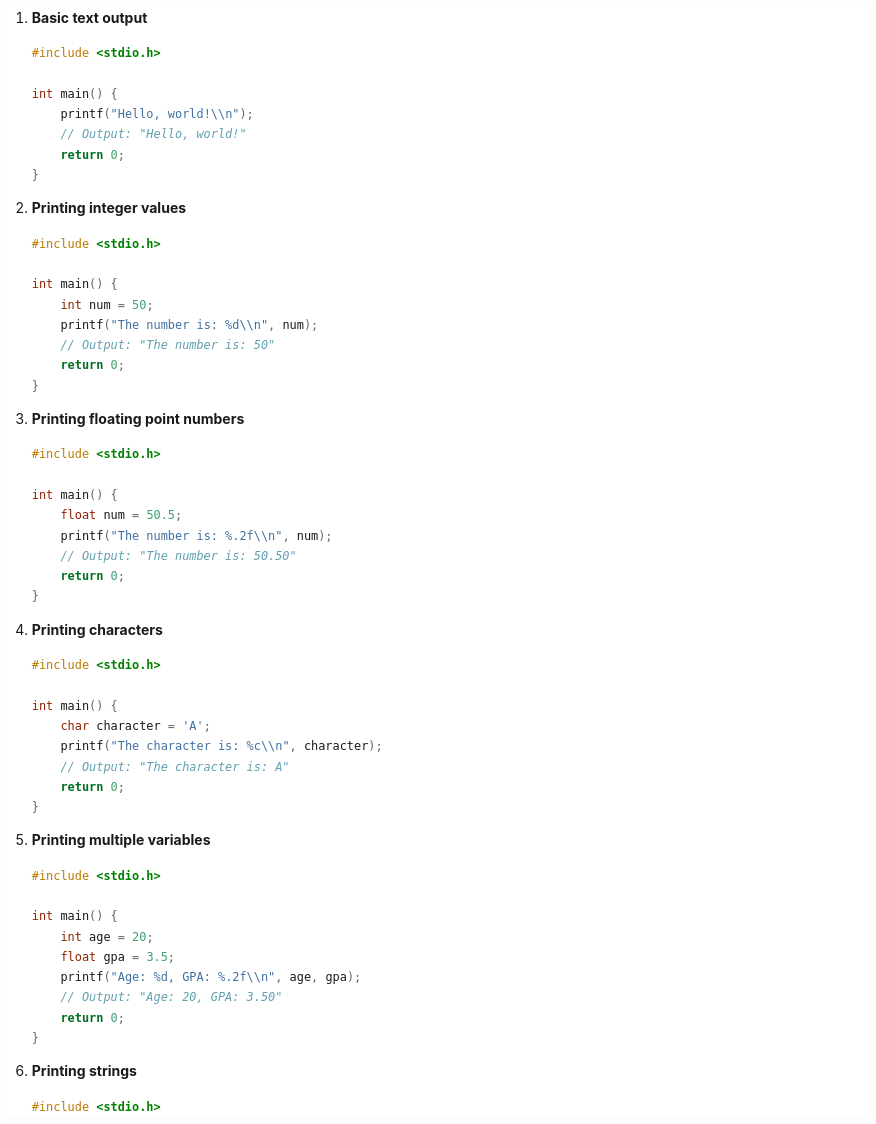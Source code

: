 1. **Basic text output**
    ```c
    #include <stdio.h>

    int main() {
        printf("Hello, world!\\n");
        // Output: "Hello, world!"
        return 0;
    }
    ```
2. **Printing integer values**
    ```c
    #include <stdio.h>

    int main() {
        int num = 50;
        printf("The number is: %d\\n", num);
        // Output: "The number is: 50"
        return 0;
    }
    ```
3. **Printing floating point numbers**
    ```c
    #include <stdio.h>

    int main() {
        float num = 50.5;
        printf("The number is: %.2f\\n", num);
        // Output: "The number is: 50.50"
        return 0;
    }
    ```
4. **Printing characters**
    ```c
    #include <stdio.h>

    int main() {
        char character = 'A';
        printf("The character is: %c\\n", character);
        // Output: "The character is: A"
        return 0;
    }
    ```
5. **Printing multiple variables**
    ```c
    #include <stdio.h>

    int main() {
        int age = 20;
        float gpa = 3.5;
        printf("Age: %d, GPA: %.2f\\n", age, gpa);
        // Output: "Age: 20, GPA: 3.50"
        return 0;
    }
    ```
6. **Printing strings**
    ```c
    #include <stdio.h>
